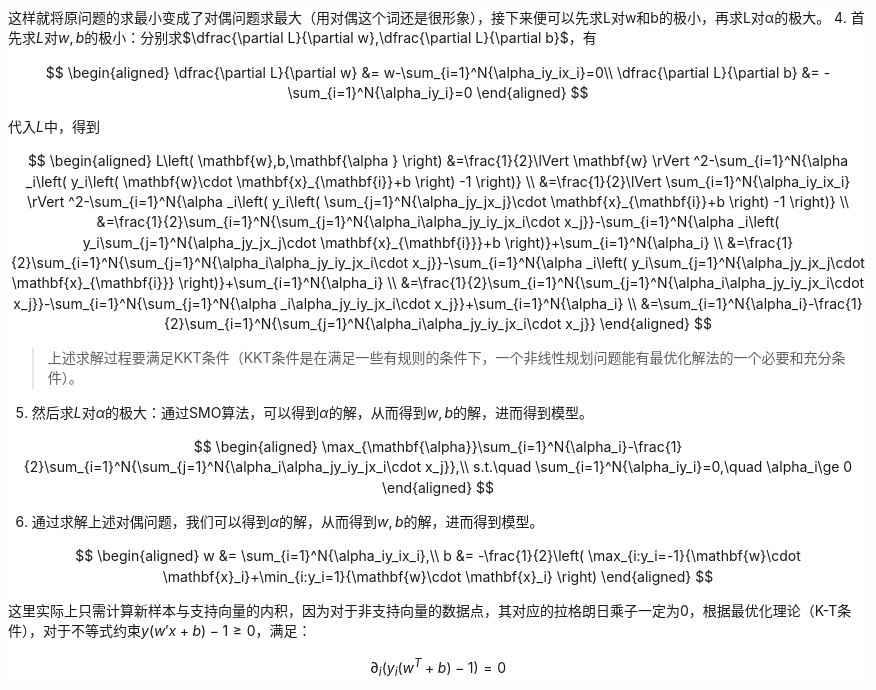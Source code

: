   这样就将原问题的求最小变成了对偶问题求最大（用对偶这个词还是很形象），接下来便可以先求L对w和b的极小，再求L对α的极大。
4. 首先求$L$对$w,b$的极小：分别求$\dfrac{\partial L}{\partial w},\dfrac{\partial L}{\partial b}$，有
   
$$
   \begin{aligned}
   \dfrac{\partial L}{\partial w} &= w-\sum_{i=1}^N{\alpha_iy_ix_i}=0\\
   \dfrac{\partial L}{\partial b} &= -\sum_{i=1}^N{\alpha_iy_i}=0
   \end{aligned}
$$

   代入$L$中，得到

$$
   \begin{aligned}
   L\left( \mathbf{w},b,\mathbf{\alpha } \right) &=\frac{1}{2}\lVert \mathbf{w} \rVert ^2-\sum_{i=1}^N{\alpha _i\left( y_i\left( \mathbf{w}\cdot \mathbf{x}_{\mathbf{i}}+b \right) -1 \right)} \\
   &=\frac{1}{2}\lVert \sum_{i=1}^N{\alpha_iy_ix_i} \rVert ^2-\sum_{i=1}^N{\alpha _i\left( y_i\left( \sum_{j=1}^N{\alpha_jy_jx_j}\cdot \mathbf{x}_{\mathbf{i}}+b \right) -1 \right)} \\
   &=\frac{1}{2}\sum_{i=1}^N{\sum_{j=1}^N{\alpha_i\alpha_jy_iy_jx_i\cdot x_j}}-\sum_{i=1}^N{\alpha _i\left( y_i\sum_{j=1}^N{\alpha_jy_jx_j\cdot \mathbf{x}_{\mathbf{i}}}+b \right)}+\sum_{i=1}^N{\alpha_i} \\
   &=\frac{1}{2}\sum_{i=1}^N{\sum_{j=1}^N{\alpha_i\alpha_jy_iy_jx_i\cdot x_j}}-\sum_{i=1}^N{\alpha _i\left( y_i\sum_{j=1}^N{\alpha_jy_jx_j\cdot \mathbf{x}_{\mathbf{i}}} \right)}+\sum_{i=1}^N{\alpha_i} \\
   &=\frac{1}{2}\sum_{i=1}^N{\sum_{j=1}^N{\alpha_i\alpha_jy_iy_jx_i\cdot x_j}}-\sum_{i=1}^N{\sum_{j=1}^N{\alpha _i\alpha_jy_iy_jx_i\cdot x_j}}+\sum_{i=1}^N{\alpha_i} \\
   &=\sum_{i=1}^N{\alpha_i}-\frac{1}{2}\sum_{i=1}^N{\sum_{j=1}^N{\alpha_i\alpha_jy_iy_jx_i\cdot x_j}}
   \end{aligned}
$$

   > 上述求解过程要满足KKT条件（KKT条件是在满足一些有规则的条件下，一个非线性规划问题能有最优化解法的一个必要和充分条件）。
5. 然后求$L$对$\alpha$的极大：通过SMO算法，可以得到$\alpha$的解，从而得到$w,b$的解，进而得到模型。
   
$$
   \begin{aligned}
    \max_{\mathbf{\alpha}}\sum_{i=1}^N{\alpha_i}-\frac{1}{2}\sum_{i=1}^N{\sum_{j=1}^N{\alpha_i\alpha_jy_iy_jx_i\cdot x_j}},\\ s.t.\quad \sum_{i=1}^N{\alpha_iy_i}=0,\quad \alpha_i\ge 0
   \end{aligned}
$$

6. 通过求解上述对偶问题，我们可以得到$\alpha$的解，从而得到$w,b$的解，进而得到模型。
   
$$
   \begin{aligned}
      w &= \sum_{i=1}^N{\alpha_iy_ix_i},\\
      b &= -\frac{1}{2}\left( \max_{i:y_i=-1}{\mathbf{w}\cdot \mathbf{x}_i}+\min_{i:y_i=1}{\mathbf{w}\cdot \mathbf{x}_i} \right)
   \end{aligned}
$$

   这里实际上只需计算新样本与支持向量的内积，因为对于非支持向量的数据点，其对应的拉格朗日乘子一定为0，根据最优化理论（K-T条件），对于不等式约束$y(w'x+b)-1\ge0$，满足：

$$
   \partial_i\left(y_i(w^T+b)-1\right)=0
$$
